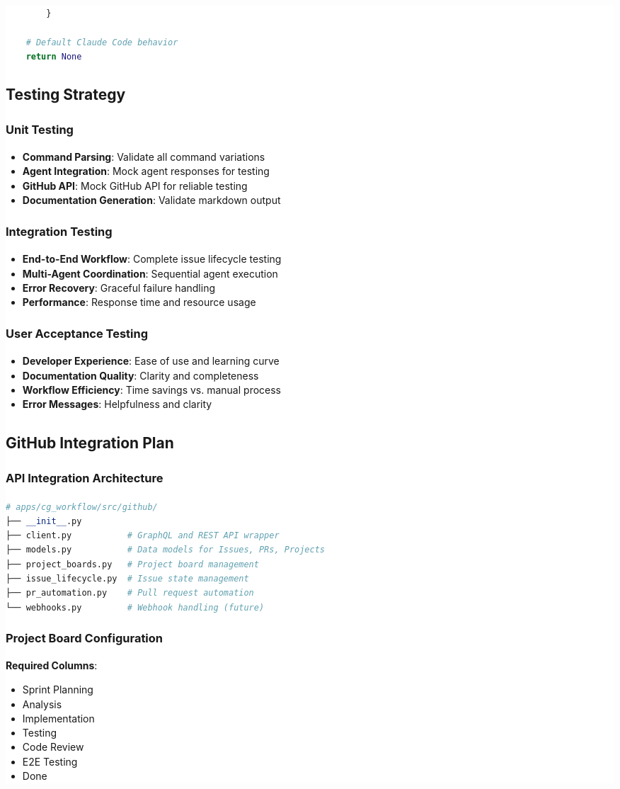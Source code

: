 ```python
        }
    
    # Default Claude Code behavior
    return None
```

## Testing Strategy

### Unit Testing
- **Command Parsing**: Validate all command variations
- **Agent Integration**: Mock agent responses for testing  
- **GitHub API**: Mock GitHub API for reliable testing
- **Documentation Generation**: Validate markdown output

### Integration Testing  
- **End-to-End Workflow**: Complete issue lifecycle testing
- **Multi-Agent Coordination**: Sequential agent execution
- **Error Recovery**: Graceful failure handling
- **Performance**: Response time and resource usage

### User Acceptance Testing
- **Developer Experience**: Ease of use and learning curve
- **Documentation Quality**: Clarity and completeness
- **Workflow Efficiency**: Time savings vs. manual process
- **Error Messages**: Helpfulness and clarity

## GitHub Integration Plan

### API Integration Architecture
```python
# apps/cg_workflow/src/github/
├── __init__.py
├── client.py           # GraphQL and REST API wrapper
├── models.py           # Data models for Issues, PRs, Projects
├── project_boards.py   # Project board management
├── issue_lifecycle.py  # Issue state management
├── pr_automation.py    # Pull request automation
└── webhooks.py         # Webhook handling (future)
```

### Project Board Configuration
**Required Columns**:
- Sprint Planning
- Analysis  
- Implementation
- Testing
- Code Review
- E2E Testing
- Done
